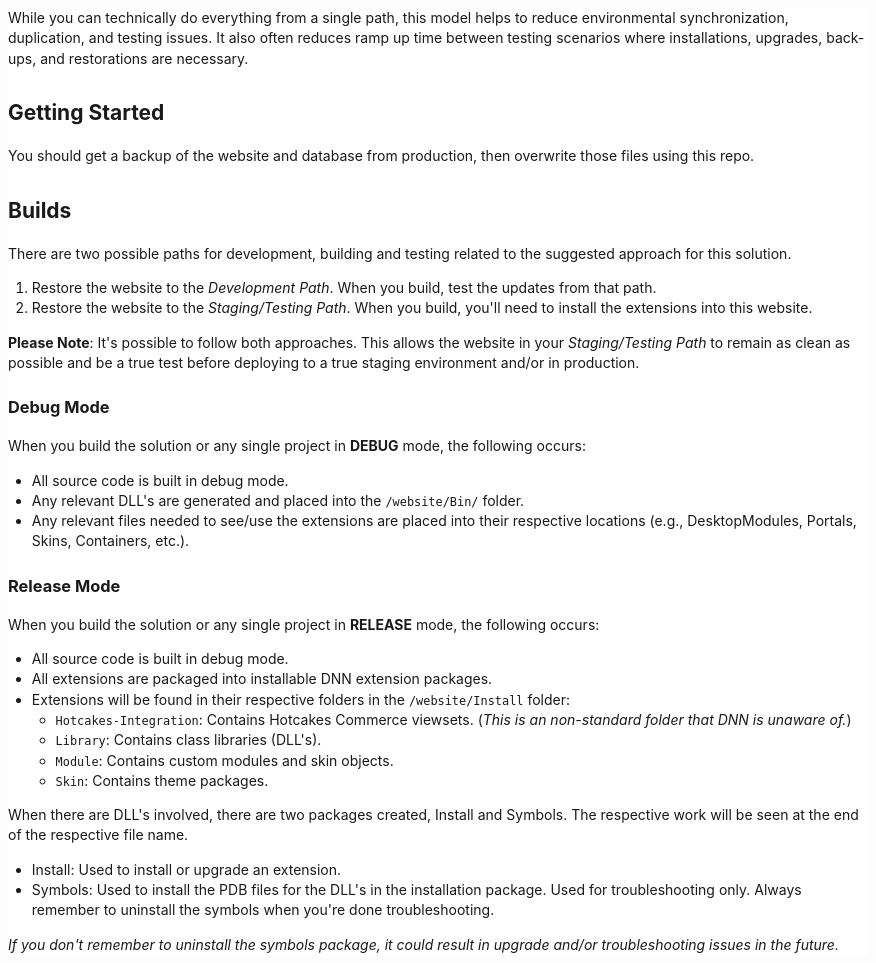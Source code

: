 While you can technically do everything from a single path, this model helps to reduce environmental synchronization, duplication, and testing issues. It also often reduces ramp up time between testing scenarios where installations, upgrades, back-ups, and restorations are necessary.  

## Getting Started  

You should get a backup of the website and database from production, then overwrite those files using this repo.  

## Builds  

There are two possible paths for development, building and testing related to the suggested approach for this solution.  

1. Restore the website to the *Development Path*. When you build, test the updates from that path.  
2. Restore the website to the *Staging/Testing Path*. When you build, you'll need to install the extensions into this website.  

__Please Note__: It's possible to follow both approaches. This allows the website in your *Staging/Testing Path* to remain as clean as possible and be a true test before deploying to a true staging environment and/or in production.  

### Debug Mode  

When you build the solution or any single project in **DEBUG** mode, the following occurs:  

- All source code is built in debug mode.  
- Any relevant DLL's are generated and placed into the `/website/Bin/` folder.  
- Any relevant files needed to see/use the extensions are placed into their respective locations (e.g., 
DesktopModules, Portals, Skins, Containers, etc.).  

### Release Mode  

When you build the solution or any single project in **RELEASE** mode, the following occurs:  

- All source code is built in debug mode.  
- All extensions are packaged into installable DNN extension packages.  
- Extensions will be found in their respective folders in the `/website/Install` folder:  
  - `Hotcakes-Integration`:  Contains Hotcakes Commerce viewsets. (_This is an non-standard folder that DNN is unaware of._)  
  - `Library`: Contains class libraries (DLL's).  
  - `Module`:  Contains custom modules and skin objects.  
  - `Skin`:  Contains theme packages.  

When there are DLL's involved, there are two packages created, Install and Symbols. The respective 
work will be seen at the end of the respective file name.  

- Install: Used to install or upgrade an extension.  
- Symbols: Used to install the PDB files for the DLL's in the installation package. Used for troubleshooting only. Always remember to uninstall the symbols when you're done troubleshooting.  

_If you don't remember to uninstall the symbols package, it could result in upgrade and/or troubleshooting issues in the future._  
